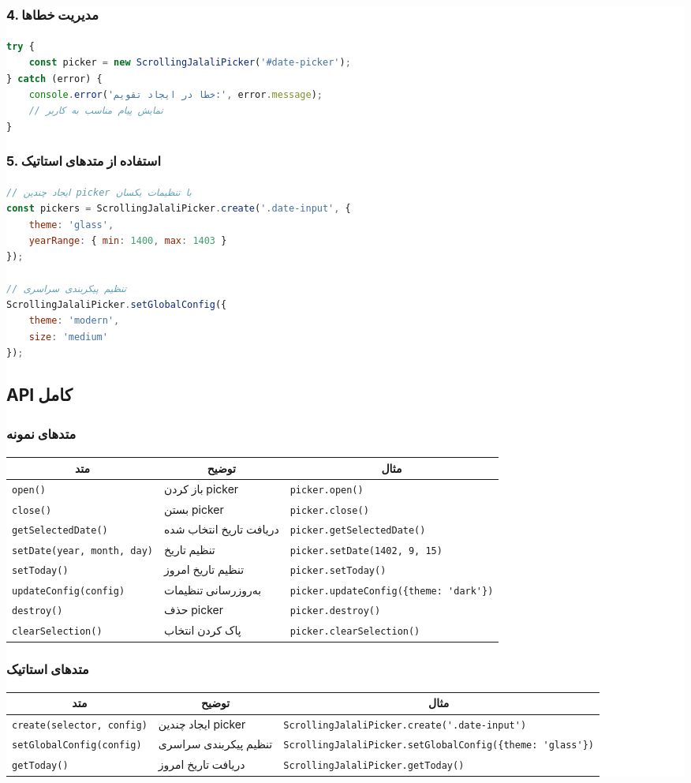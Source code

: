 ### 4. مدیریت خطاها
```javascript
try {
    const picker = new ScrollingJalaliPicker('#date-picker');
} catch (error) {
    console.error('خطا در ایجاد تقویم:', error.message);
    // نمایش پیام مناسب به کاربر
}
```

### 5. استفاده از متدهای استاتیک
```javascript
// ایجاد چندین picker با تنظیمات یکسان
const pickers = ScrollingJalaliPicker.create('.date-input', {
    theme: 'glass',
    yearRange: { min: 1400, max: 1403 }
});

// تنظیم پیکربندی سراسری
ScrollingJalaliPicker.setGlobalConfig({
    theme: 'modern',
    size: 'medium'
});
```

## API کامل

### متدهای نمونه
| متد | توضیح | مثال |
|-----|------|------|
| `open()` | باز کردن picker | `picker.open()` |
| `close()` | بستن picker | `picker.close()` |
| `getSelectedDate()` | دریافت تاریخ انتخاب شده | `picker.getSelectedDate()` |
| `setDate(year, month, day)` | تنظیم تاریخ | `picker.setDate(1402, 9, 15)` |
| `setToday()` | تنظیم تاریخ امروز | `picker.setToday()` |
| `updateConfig(config)` | به‌روزرسانی تنظیمات | `picker.updateConfig({theme: 'dark'})` |
| `destroy()` | حذف picker | `picker.destroy()` |
| `clearSelection()` | پاک کردن انتخاب | `picker.clearSelection()` |

### متدهای استاتیک
| متد | توضیح | مثال |
|-----|------|------|
| `create(selector, config)` | ایجاد چندین picker | `ScrollingJalaliPicker.create('.date-input')` |
| `setGlobalConfig(config)` | تنظیم پیکربندی سراسری | `ScrollingJalaliPicker.setGlobalConfig({theme: 'glass'})` |
| `getToday()` | دریافت تاریخ امروز | `ScrollingJalaliPicker.getToday()` |
